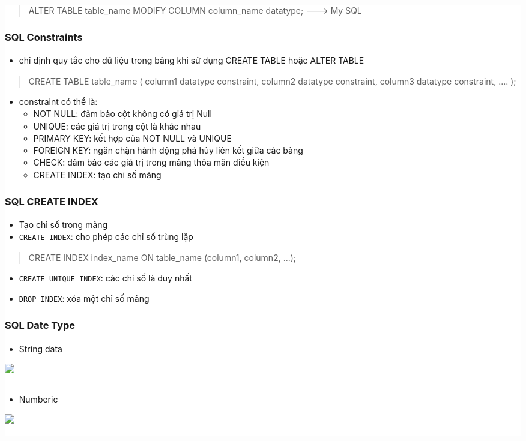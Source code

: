 >ALTER TABLE table_name
MODIFY COLUMN column_name datatype;
---> My SQL

<h3>SQL Constraints</h3>

- chỉ định quy tắc cho dữ liệu trong bảng khi sử dụng CREATE TABLE hoặc  ALTER TABLE
>CREATE TABLE table_name (
    column1 datatype constraint,
    column2 datatype constraint,
    column3 datatype constraint,
    ....
);

- constraint có thể là:
    + NOT NULL: đảm bảo cột không có giá trị Null
    + UNIQUE: các giá trị trong cột là khác nhau
    + PRIMARY KEY: kết hợp của NOT NULL và UNIQUE
    + FOREIGN KEY: ngăn chặn hành động phá hủy liên kết giữa các bảng
    + CHECK: đảm bảo các giá trị trong mảng thỏa mãn điều kiện
    + CREATE INDEX: tạo chỉ số mảng


<h3>SQL CREATE INDEX</h3>

- Tạo chỉ số trong mảng
- `CREATE INDEX`: cho phép các chỉ số trùng lặp
>CREATE INDEX index_name
ON table_name (column1, column2, ...);
- `CREATE UNIQUE INDEX`: các chỉ số là duy nhất

- `DROP INDEX`: xóa một chỉ số mảng


<h3>SQL Date Type</h3>

- String data

![](https://scontent.fhan5-8.fna.fbcdn.net/v/t1.15752-9/248075729_1155528718550094_7523482613137824312_n.png?_nc_cat=110&ccb=1-5&_nc_sid=ae9488&_nc_ohc=y7DCjsE2uI8AX-LlDw0&_nc_ht=scontent.fhan5-8.fna&oh=03_AVL01Gfk9qiz7DU6ulRyrA_rL_O2UcLauNneOGvAf2xCug&oe=623154BE)

---
- Numberic

![](https://scontent.xx.fbcdn.net/v/t1.15752-9/p403x403/272050452_5387189614648751_2208889772925386246_n.png?_nc_cat=104&ccb=1-5&_nc_sid=aee45a&_nc_ohc=5bE7F937bXIAX_a2Tf-&_nc_ad=z-m&_nc_cid=0&_nc_ht=scontent.xx&oh=03_AVJo0pTdLOTJTPVq-1jKVozclQhzSwO8H-w8dBbV6uywSg&oe=62347743)

---